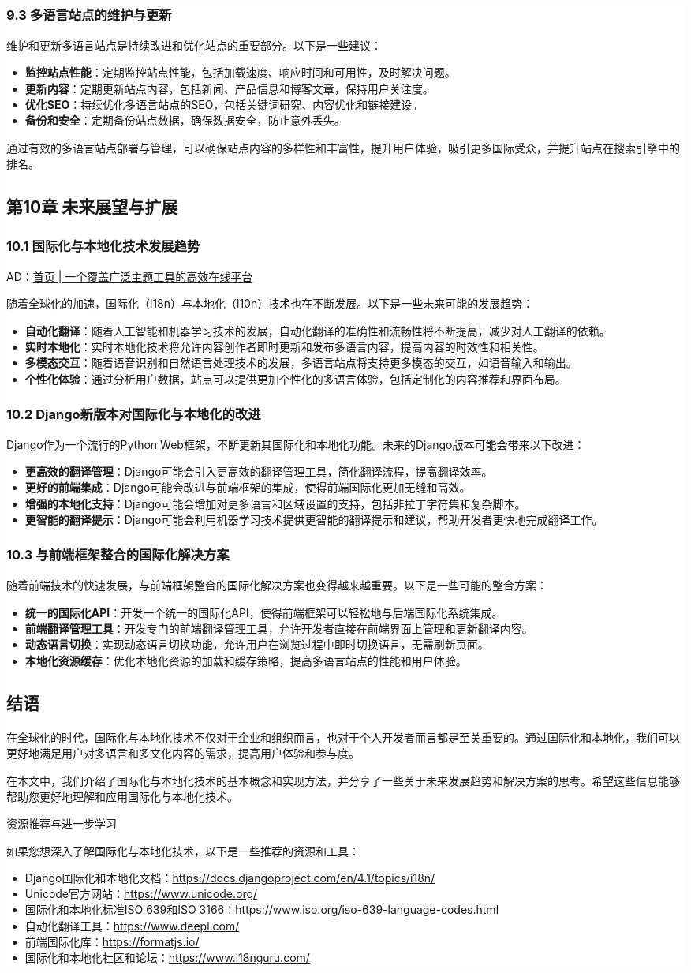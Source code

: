 ### 9.3 多语言站点的维护与更新

维护和更新多语言站点是持续改进和优化站点的重要部分。以下是一些建议：

- **监控站点性能**：定期监控站点性能，包括加载速度、响应时间和可用性，及时解决问题。
- **更新内容**：定期更新站点内容，包括新闻、产品信息和博客文章，保持用户关注度。
- **优化SEO**：持续优化多语言站点的SEO，包括关键词研究、内容优化和链接建设。
- **备份和安全**：定期备份站点数据，确保数据安全，防止意外丢失。

通过有效的多语言站点部署与管理，可以确保站点内容的多样性和丰富性，提升用户体验，吸引更多国际受众，并提升站点在搜索引擎中的排名。

## 第10章 未来展望与扩展

### 10.1 国际化与本地化技术发展趋势

AD：[首页 | 一个覆盖广泛主题工具的高效在线平台](https://cmdragon.cn/)

随着全球化的加速，国际化（i18n）与本地化（l10n）技术也在不断发展。以下是一些未来可能的发展趋势：

- **自动化翻译**：随着人工智能和机器学习技术的发展，自动化翻译的准确性和流畅性将不断提高，减少对人工翻译的依赖。
- **实时本地化**：实时本地化技术将允许内容创作者即时更新和发布多语言内容，提高内容的时效性和相关性。
- **多模态交互**：随着语音识别和自然语言处理技术的发展，多语言站点将支持更多模态的交互，如语音输入和输出。
- **个性化体验**：通过分析用户数据，站点可以提供更加个性化的多语言体验，包括定制化的内容推荐和界面布局。

### 10.2 Django新版本对国际化与本地化的改进

Django作为一个流行的Python Web框架，不断更新其国际化和本地化功能。未来的Django版本可能会带来以下改进：

- **更高效的翻译管理**：Django可能会引入更高效的翻译管理工具，简化翻译流程，提高翻译效率。
- **更好的前端集成**：Django可能会改进与前端框架的集成，使得前端国际化更加无缝和高效。
- **增强的本地化支持**：Django可能会增加对更多语言和区域设置的支持，包括非拉丁字符集和复杂脚本。
- **更智能的翻译提示**：Django可能会利用机器学习技术提供更智能的翻译提示和建议，帮助开发者更快地完成翻译工作。

### 10.3 与前端框架整合的国际化解决方案

随着前端技术的快速发展，与前端框架整合的国际化解决方案也变得越来越重要。以下是一些可能的整合方案：

- **统一的国际化API**：开发一个统一的国际化API，使得前端框架可以轻松地与后端国际化系统集成。
- **前端翻译管理工具**：开发专门的前端翻译管理工具，允许开发者直接在前端界面上管理和更新翻译内容。
- **动态语言切换**：实现动态语言切换功能，允许用户在浏览过程中即时切换语言，无需刷新页面。
- **本地化资源缓存**：优化本地化资源的加载和缓存策略，提高多语言站点的性能和用户体验。

## 结语

在全球化的时代，国际化与本地化技术不仅对于企业和组织而言，也对于个人开发者而言都是至关重要的。通过国际化和本地化，我们可以更好地满足用户对多语言和多文化内容的需求，提高用户体验和参与度。

在本文中，我们介绍了国际化与本地化技术的基本概念和实现方法，并分享了一些关于未来发展趋势和解决方案的思考。希望这些信息能够帮助您更好地理解和应用国际化与本地化技术。

资源推荐与进一步学习

如果您想深入了解国际化与本地化技术，以下是一些推荐的资源和工具：

- Django国际化和本地化文档：<https://docs.djangoproject.com/en/4.1/topics/i18n/>
- Unicode官方网站：<https://www.unicode.org/>
- 国际化和本地化标准ISO 639和ISO 3166：<https://www.iso.org/iso-639-language-codes.html>
- 自动化翻译工具：<https://www.deepl.com/>
- 前端国际化库：<https://formatjs.io/>
- 国际化和本地化社区和论坛：<https://www.i18nguru.com/>
